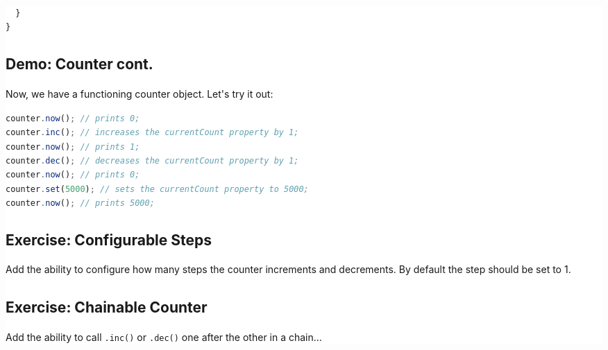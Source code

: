 ```js
  }
}
```

## Demo: Counter cont.
Now, we have a functioning counter object. Let's try it out:

```js
counter.now(); // prints 0;
counter.inc(); // increases the currentCount property by 1;
counter.now(); // prints 1;
counter.dec(); // decreases the currentCount property by 1;
counter.now(); // prints 0;
counter.set(5000); // sets the currentCount property to 5000;
counter.now(); // prints 5000;
```

## Exercise: Configurable Steps

Add the ability to configure how many steps the counter increments and decrements. By default the step should be set to 1.

```js
```

## Exercise: Chainable Counter

Add the ability to call `.inc()` or `.dec()` one after the other in a chain...
```js
```